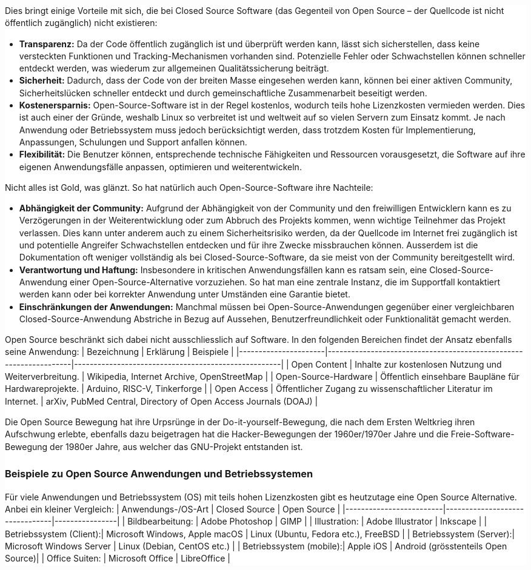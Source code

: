 Dies bringt einige Vorteile mit sich, die bei Closed Source Software (das Gegenteil von Open Source – der Quellcode ist nicht öffentlich zugänglich) nicht existieren:
- **Transparenz:** Da der Code öffentlich zugänglich ist und überprüft werden kann, lässt sich sicherstellen, dass keine versteckten Funktionen und Tracking-Mechanismen vorhanden sind. Potenzielle Fehler oder Schwachstellen können schneller entdeckt werden, was wiederum zur allgemeinen Qualitätssicherung beiträgt.
- **Sicherheit:** Dadurch, dass der Code von der breiten Masse eingesehen werden kann, können bei einer aktiven Community, Sicherheitslücken schneller entdeckt und durch gemeinschaftliche Zusammenarbeit beseitigt werden.
- **Kostenersparnis:** Open-Source-Software ist in der Regel kostenlos, wodurch teils hohe Lizenzkosten vermieden werden. Dies ist auch einer der Gründe, weshalb Linux so verbreitet ist und weltweit auf so vielen Servern zum Einsatz kommt. Je nach Anwendung oder Betriebssystem muss jedoch berücksichtigt werden, dass trotzdem Kosten für Implementierung, Anpassungen, Schulungen und Support anfallen können.
- **Flexibilität:** Die Benutzer können, entsprechende technische Fähigkeiten und Ressourcen vorausgesetzt, die Software auf ihre eigenen Anwendungsfälle anpassen, optimieren und weiterentwickeln.

Nicht alles ist Gold, was glänzt. So hat natürlich auch Open-Source-Software ihre Nachteile:
- **Abhängigkeit der Community:** Aufgrund der Abhängigkeit von der Community und den freiwilligen Entwicklern kann es zu Verzögerungen in der Weiterentwicklung oder zum Abbruch des Projekts kommen, wenn wichtige Teilnehmer das Projekt verlassen. Dies kann unter anderem auch zu einem Sicherheitsrisiko werden, da der Quellcode im Internet frei zugänglich ist und potentielle Angreifer Schwachstellen entdecken und für ihre Zwecke missbrauchen können. Ausserdem ist die Dokumentation oft weniger vollständig als bei Closed-Source-Software, da sie meist von der Community bereitgestellt wird.
- **Verantwortung und Haftung:** Insbesondere in kritischen Anwendungsfällen kann es ratsam sein, eine Closed-Source-Anwendung einer Open-Source-Alternative vorzuziehen. So hat man eine zentrale Instanz, die im Supportfall kontaktiert werden kann oder bei korrekter Anwendung unter Umständen eine Garantie bietet.
- **Einschränkungen der Anwendungen:** Manchmal müssen bei Open-Source-Anwendungen gegenüber einer vergleichbaren Closed-Source-Anwendung Abstriche in Bezug auf Aussehen, Benutzerfreundlichkeit oder Funktionalität gemacht werden.

Open Source beschränkt sich dabei nicht ausschliesslich auf Software. In den folgenden Bereichen findet der Ansatz ebenfalls seine Anwendung:
| Bezeichnung          | Erklärung                                                         | Beispiele                                           |
|----------------------|-------------------------------------------------------------------|-----------------------------------------------------|
| Open Content         | Inhalte zur kostenlosen Nutzung und Weiterverbreitung.            | Wikipedia, Internet Archive, OpenStreetMap          |
| Open-Source-Hardware | Öffentlich einsehbare Baupläne für Hardwareprojekte.              | Arduino, RISC-V, Tinkerforge                        |
| Open Access          | Öffentlicher Zugang zu wissenschaftlicher Literatur im Internet.  | arXiv, PubMed Central, Directory of Open Access Journals (DOAJ) |

Die Open Source Bewegung hat ihre Urpsrünge in der Do-it-yourself-Bewegung, die nach dem Ersten Weltkrieg ihren Aufschwung erlebte, ebenfalls dazu beigetragen hat die Hacker-Bewegungen der 1960er/1970er Jahre und die Freie-Software-Bewegung der 1980er Jahre, aus welcher das GNU-Projekt entstanden ist.

### Beispiele zu Open Source Anwendungen und Betriebssystemen
Für viele Anwendungen und Betriebssystem (OS) mit teils hohen Lizenzkosten gibt es heutzutage eine Open Source Alternative. Anbei ein kleiner Vergleich:
| Anwendungs-/OS-Art      | Closed Source                  | Open Source    |
|-------------------------|--------------------------------|----------------|
| Bildbearbeitung:        | Adobe Photoshop                | GIMP           |
| Illustration:           | Adobe Illustrator              | Inkscape       |
| Betriebssystem (Client):| Microsoft Windows, Apple macOS | Linux (Ubuntu, Fedora etc.), FreeBSD |
| Betriebssystem (Server):| Microsoft Windows Server       | Linux (Debian, CentOS etc.)         |
| Betriebssystem (mobile):| Apple iOS                      | Android (grösstenteils Open Source)|
| Office Suiten:          | Microsoft Office               | LibreOffice   |
